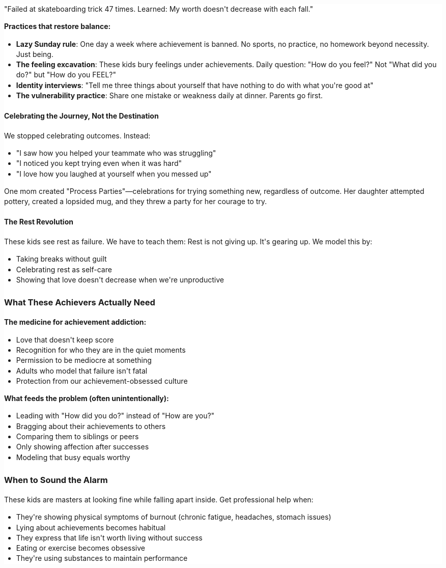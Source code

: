 "Failed at skateboarding trick 47 times. Learned: My worth doesn't decrease with each fall."

**Practices that restore balance:**

- **Lazy Sunday rule**: One day a week where achievement is banned. No sports, no practice, no homework beyond necessity. Just being.
- **The feeling excavation**: These kids bury feelings under achievements. Daily question: "How do you feel?" Not "What did you do?" but "How do you FEEL?"
- **Identity interviews**: "Tell me three things about yourself that have nothing to do with what you're good at"
- **The vulnerability practice**: Share one mistake or weakness daily at dinner. Parents go first.

#### Celebrating the Journey, Not the Destination

We stopped celebrating outcomes. Instead:

- "I saw how you helped your teammate who was struggling"
- "I noticed you kept trying even when it was hard"
- "I love how you laughed at yourself when you messed up"

One mom created "Process Parties"—celebrations for trying something new, regardless of outcome. Her daughter attempted pottery, created a lopsided mug, and they threw a party for her courage to try.

#### The Rest Revolution

These kids see rest as failure. We have to teach them: Rest is not giving up. It's gearing up. We model this by:

- Taking breaks without guilt
- Celebrating rest as self-care
- Showing that love doesn't decrease when we're unproductive

### What These Achievers Actually Need

**The medicine for achievement addiction:**

- Love that doesn't keep score
- Recognition for who they are in the quiet moments
- Permission to be mediocre at something
- Adults who model that failure isn't fatal
- Protection from our achievement-obsessed culture

**What feeds the problem (often unintentionally):**

- Leading with "How did you do?" instead of "How are you?"
- Bragging about their achievements to others
- Comparing them to siblings or peers
- Only showing affection after successes
- Modeling that busy equals worthy

### When to Sound the Alarm

These kids are masters at looking fine while falling apart inside. Get professional help when:

- They're showing physical symptoms of burnout (chronic fatigue, headaches, stomach issues)
- Lying about achievements becomes habitual
- They express that life isn't worth living without success
- Eating or exercise becomes obsessive
- They're using substances to maintain performance
